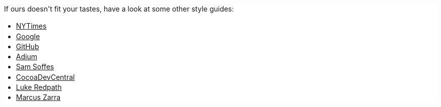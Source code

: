 If ours doesn't fit your tastes, have a look at some other style guides:

* [NYTimes](https://github.com/NYTimes/objective-c-style-guide)
* [Google](http://google-styleguide.googlecode.com/svn/trunk/objcguide.xml)
* [GitHub](https://github.com/github/objective-c-conventions)
* [Adium](https://trac.adium.im/wiki/CodingStyle)
* [Sam Soffes](https://gist.github.com/soffes/812796)
* [CocoaDevCentral](http://cocoadevcentral.com/articles/000082.php)
* [Luke Redpath](http://lukeredpath.co.uk/blog/my-objective-c-style-guide.html)
* [Marcus Zarra](http://www.cimgf.com/zds-code-style-guide/)
